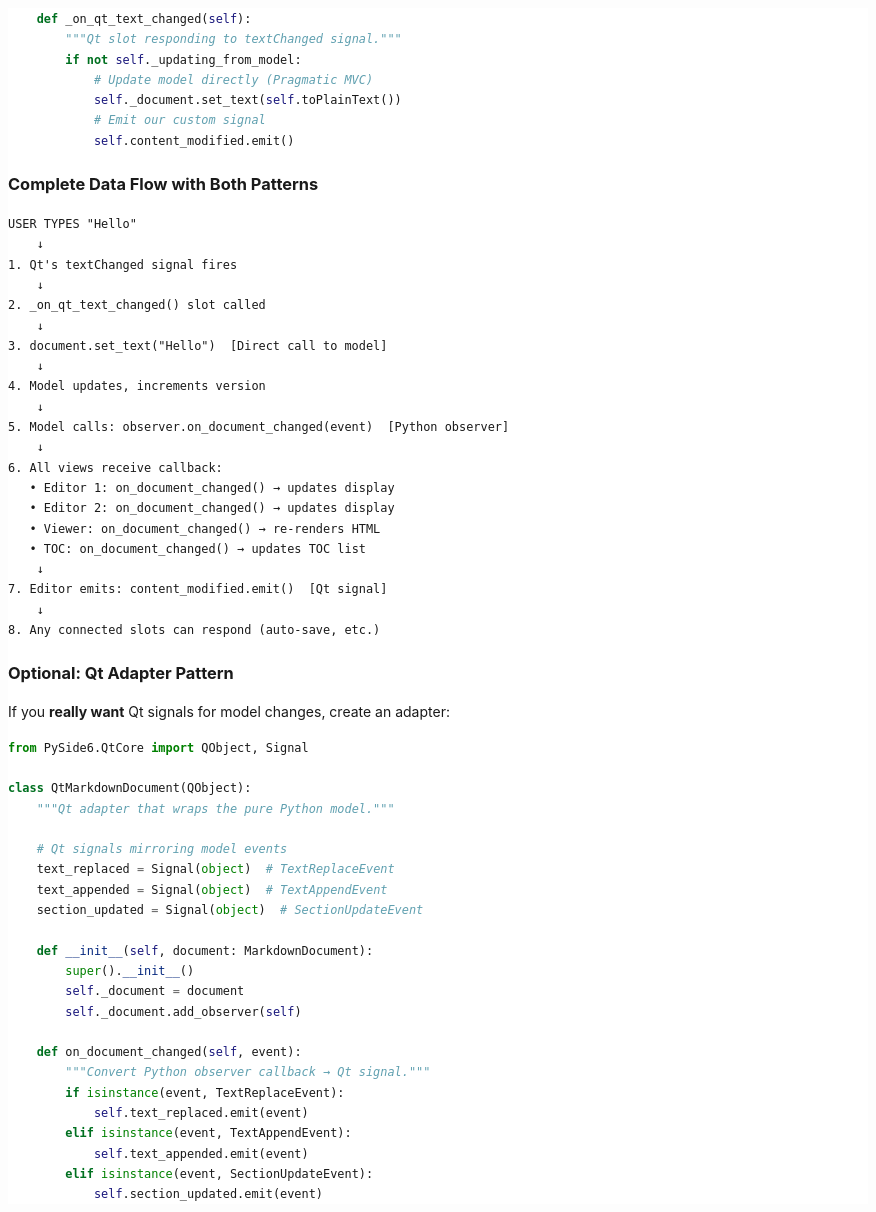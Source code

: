```python
    def _on_qt_text_changed(self):
        """Qt slot responding to textChanged signal."""
        if not self._updating_from_model:
            # Update model directly (Pragmatic MVC)
            self._document.set_text(self.toPlainText())
            # Emit our custom signal
            self.content_modified.emit()
```

### Complete Data Flow with Both Patterns

```
USER TYPES "Hello"
    ↓
1. Qt's textChanged signal fires
    ↓
2. _on_qt_text_changed() slot called
    ↓
3. document.set_text("Hello")  [Direct call to model]
    ↓
4. Model updates, increments version
    ↓
5. Model calls: observer.on_document_changed(event)  [Python observer]
    ↓
6. All views receive callback:
   • Editor 1: on_document_changed() → updates display
   • Editor 2: on_document_changed() → updates display
   • Viewer: on_document_changed() → re-renders HTML
   • TOC: on_document_changed() → updates TOC list
    ↓
7. Editor emits: content_modified.emit()  [Qt signal]
    ↓
8. Any connected slots can respond (auto-save, etc.)
```

### Optional: Qt Adapter Pattern

If you **really want** Qt signals for model changes, create an adapter:

```python
from PySide6.QtCore import QObject, Signal

class QtMarkdownDocument(QObject):
    """Qt adapter that wraps the pure Python model."""

    # Qt signals mirroring model events
    text_replaced = Signal(object)  # TextReplaceEvent
    text_appended = Signal(object)  # TextAppendEvent
    section_updated = Signal(object)  # SectionUpdateEvent

    def __init__(self, document: MarkdownDocument):
        super().__init__()
        self._document = document
        self._document.add_observer(self)

    def on_document_changed(self, event):
        """Convert Python observer callback → Qt signal."""
        if isinstance(event, TextReplaceEvent):
            self.text_replaced.emit(event)
        elif isinstance(event, TextAppendEvent):
            self.text_appended.emit(event)
        elif isinstance(event, SectionUpdateEvent):
            self.section_updated.emit(event)

```